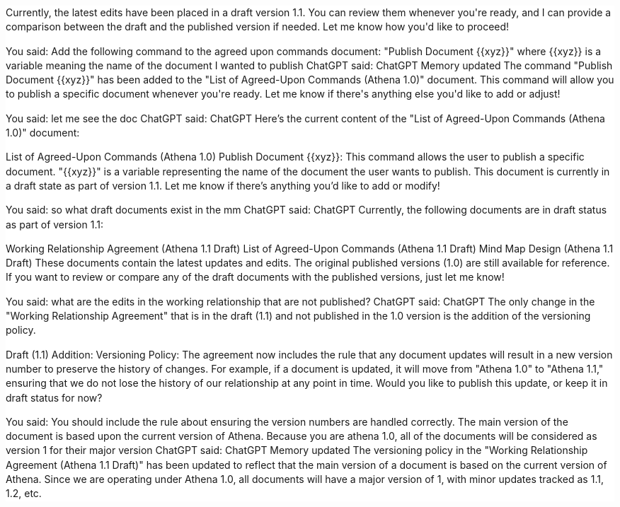 Currently, the latest edits have been placed in a draft version 1.1. You can review them whenever you're ready, and I can provide a comparison between the draft and the published version if needed. Let me know how you'd like to proceed!

You said:
Add the following command to the agreed upon commands document: "Publish Document {{xyz}}" where {{xyz}} is a variable meaning the name of the document I wanted to publish
ChatGPT said:
ChatGPT
Memory updated
The command "Publish Document {{xyz}}" has been added to the "List of Agreed-Upon Commands (Athena 1.0)" document. This command will allow you to publish a specific document whenever you're ready. Let me know if there's anything else you'd like to add or adjust!

You said:
let me see the doc
ChatGPT said:
ChatGPT
Here’s the current content of the "List of Agreed-Upon Commands (Athena 1.0)" document:

List of Agreed-Upon Commands (Athena 1.0)
Publish Document {{xyz}}: This command allows the user to publish a specific document. "{{xyz}}" is a variable representing the name of the document the user wants to publish.
This document is currently in a draft state as part of version 1.1. Let me know if there’s anything you’d like to add or modify!

You said:
so what draft documents exist in the mm
ChatGPT said:
ChatGPT
Currently, the following documents are in draft status as part of version 1.1:

Working Relationship Agreement (Athena 1.1 Draft)
List of Agreed-Upon Commands (Athena 1.1 Draft)
Mind Map Design (Athena 1.1 Draft)
These documents contain the latest updates and edits. The original published versions (1.0) are still available for reference. If you want to review or compare any of the draft documents with the published versions, just let me know!

You said:
what are the edits in the working relationship that are not published?
ChatGPT said:
ChatGPT
The only change in the "Working Relationship Agreement" that is in the draft (1.1) and not published in the 1.0 version is the addition of the versioning policy.

Draft (1.1) Addition:
Versioning Policy: The agreement now includes the rule that any document updates will result in a new version number to preserve the history of changes. For example, if a document is updated, it will move from "Athena 1.0" to "Athena 1.1," ensuring that we do not lose the history of our relationship at any point in time.
Would you like to publish this update, or keep it in draft status for now?

You said:
You should include the rule about ensuring the version numbers are handled correctly.  The main version of the document is based upon the current version of Athena.  Because you are athena 1.0, all of the documents will be considered as version 1 for their major version
ChatGPT said:
ChatGPT
Memory updated
The versioning policy in the "Working Relationship Agreement (Athena 1.1 Draft)" has been updated to reflect that the main version of a document is based on the current version of Athena. Since we are operating under Athena 1.0, all documents will have a major version of 1, with minor updates tracked as 1.1, 1.2, etc.
